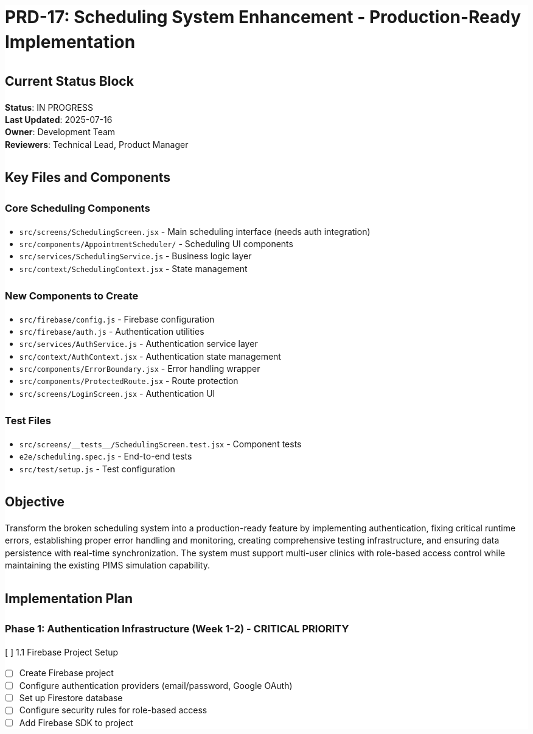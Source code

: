 # PRD-17: Scheduling System Enhancement - Production-Ready Implementation

## Current Status Block

**Status**: IN PROGRESS  
**Last Updated**: 2025-07-16  
**Owner**: Development Team  
**Reviewers**: Technical Lead, Product Manager  

## Key Files and Components

### Core Scheduling Components
- `src/screens/SchedulingScreen.jsx` - Main scheduling interface (needs auth integration)
- `src/components/AppointmentScheduler/` - Scheduling UI components
- `src/services/SchedulingService.js` - Business logic layer
- `src/context/SchedulingContext.jsx` - State management

### New Components to Create
- `src/firebase/config.js` - Firebase configuration
- `src/firebase/auth.js` - Authentication utilities
- `src/services/AuthService.js` - Authentication service layer
- `src/context/AuthContext.jsx` - Authentication state management
- `src/components/ErrorBoundary.jsx` - Error handling wrapper
- `src/components/ProtectedRoute.jsx` - Route protection
- `src/screens/LoginScreen.jsx` - Authentication UI

### Test Files
- `src/screens/__tests__/SchedulingScreen.test.jsx` - Component tests
- `e2e/scheduling.spec.js` - End-to-end tests
- `src/test/setup.js` - Test configuration

## Objective

Transform the broken scheduling system into a production-ready feature by implementing authentication, fixing critical runtime errors, establishing proper error handling and monitoring, creating comprehensive testing infrastructure, and ensuring data persistence with real-time synchronization. The system must support multi-user clinics with role-based access control while maintaining the existing PIMS simulation capability.

## Implementation Plan

### Phase 1: Authentication Infrastructure (Week 1-2) - CRITICAL PRIORITY

[ ] 1.1 Firebase Project Setup
  - [ ] Create Firebase project
  - [ ] Configure authentication providers (email/password, Google OAuth)
  - [ ] Set up Firestore database
  - [ ] Configure security rules for role-based access
  - [ ] Add Firebase SDK to project
